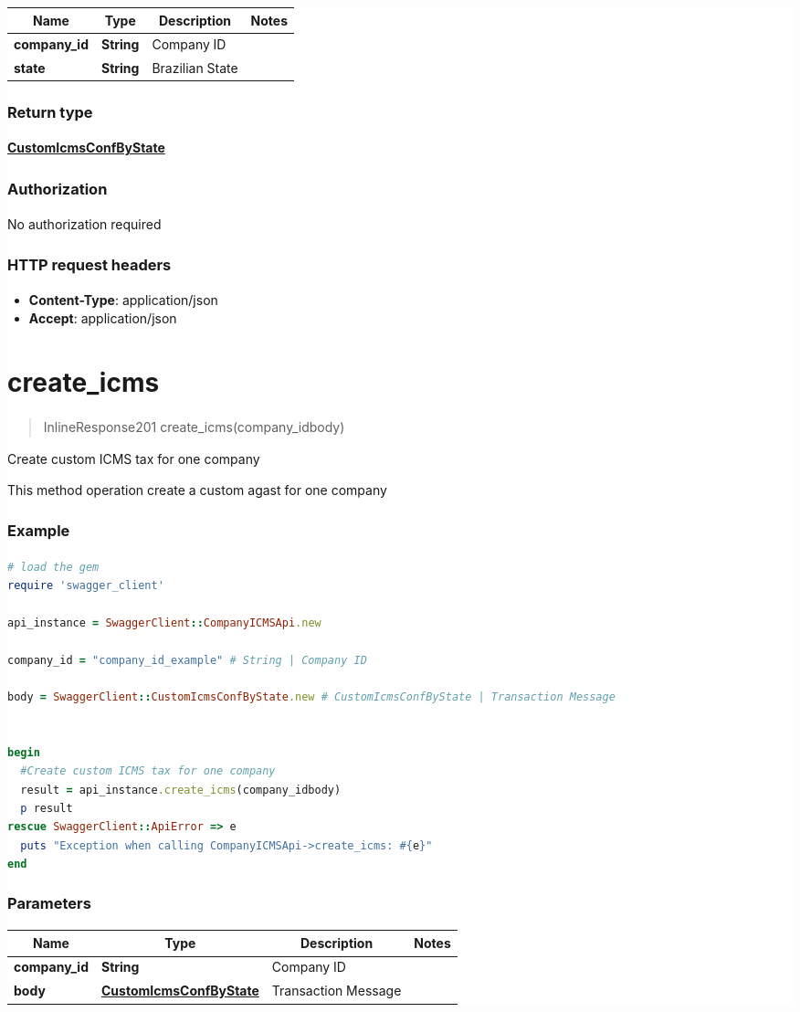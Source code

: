 Name | Type | Description  | Notes
------------- | ------------- | ------------- | -------------
 **company_id** | **String**| Company ID | 
 **state** | **String**| Brazilian State | 

### Return type

[**CustomIcmsConfByState**](CustomIcmsConfByState.md)

### Authorization

No authorization required

### HTTP request headers

 - **Content-Type**: application/json
 - **Accept**: application/json



# **create_icms**
> InlineResponse201 create_icms(company_idbody)

Create custom ICMS tax for one company

This method operation create a custom agast for one company 

### Example
```ruby
# load the gem
require 'swagger_client'

api_instance = SwaggerClient::CompanyICMSApi.new

company_id = "company_id_example" # String | Company ID

body = SwaggerClient::CustomIcmsConfByState.new # CustomIcmsConfByState | Transaction Message


begin
  #Create custom ICMS tax for one company
  result = api_instance.create_icms(company_idbody)
  p result
rescue SwaggerClient::ApiError => e
  puts "Exception when calling CompanyICMSApi->create_icms: #{e}"
end
```

### Parameters

Name | Type | Description  | Notes
------------- | ------------- | ------------- | -------------
 **company_id** | **String**| Company ID | 
 **body** | [**CustomIcmsConfByState**](CustomIcmsConfByState.md)| Transaction Message | 
